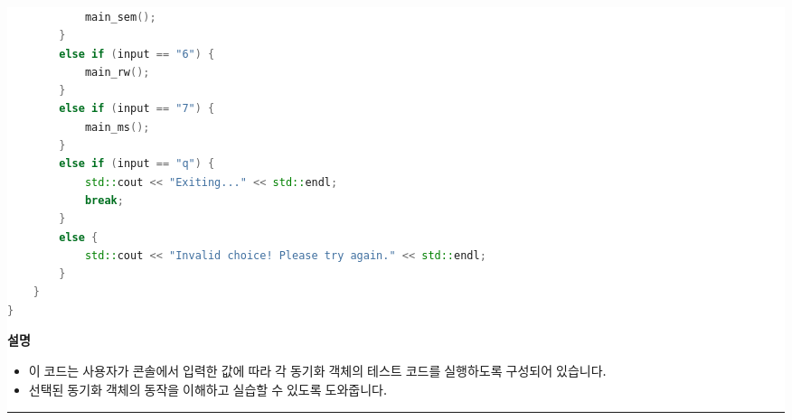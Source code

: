 ```cpp
            main_sem();
        }
        else if (input == "6") {
            main_rw();
        }
        else if (input == "7") {
            main_ms();
        }
        else if (input == "q") {
            std::cout << "Exiting..." << std::endl;
            break;
        }
        else {
            std::cout << "Invalid choice! Please try again." << std::endl;
        }
    }
}
```

**설명**
- 이 코드는 사용자가 콘솔에서 입력한 값에 따라 각 동기화 객체의 테스트 코드를 실행하도록 구성되어 있습니다.
- 선택된 동기화 객체의 동작을 이해하고 실습할 수 있도록 도와줍니다.

---



